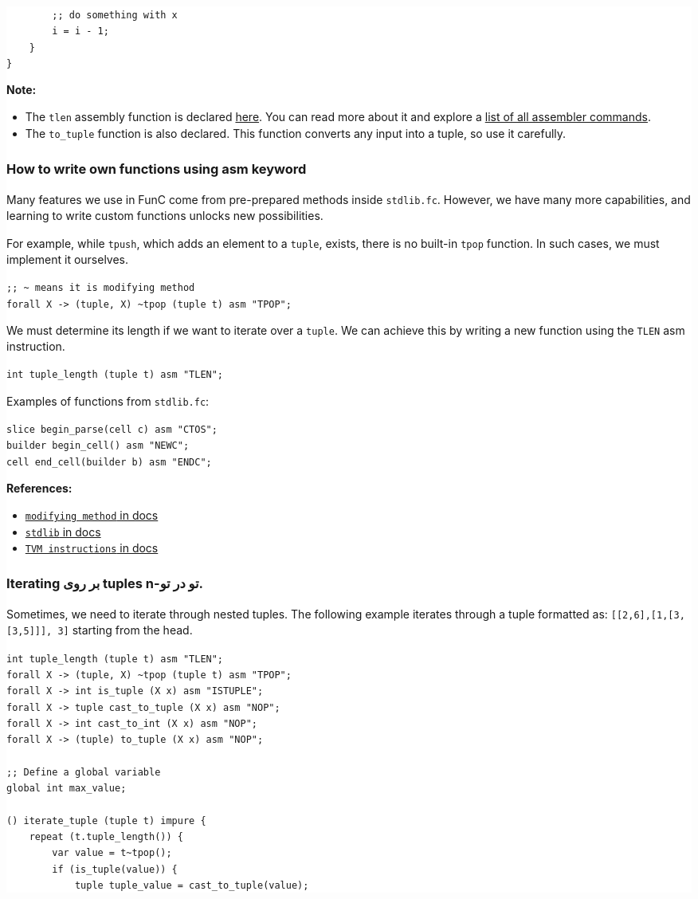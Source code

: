```func
        ;; do something with x
        i = i - 1;
    }
}
```

**Note:**

- The `tlen` assembly function is declared [here](/v3/documentation/smart-contracts/func/docs/functions#assembler-function-body-definition). You can read more about it and explore a [list of all assembler commands](/v3/documentation/tvm/instructions).
- The `to_tuple` function is also declared. This function converts any input into a tuple, so use it carefully.

### How to write own functions using asm keyword

Many features we use in FunC come from pre-prepared methods inside `stdlib.fc`. However, we have many more capabilities, and learning to write custom functions unlocks new possibilities.

For example, while `tpush`, which adds an element to a `tuple`, exists, there is no built-in `tpop` function. In such cases, we must implement it ourselves.

```func
;; ~ means it is modifying method
forall X -> (tuple, X) ~tpop (tuple t) asm "TPOP"; 
```

We must determine its length if we want to iterate over a `tuple`. We can achieve this by writing a new function using the `TLEN` asm instruction.

```func
int tuple_length (tuple t) asm "TLEN";
```

Examples of functions from `stdlib.fc`:

```func
slice begin_parse(cell c) asm "CTOS";
builder begin_cell() asm "NEWC";
cell end_cell(builder b) asm "ENDC";
```

**References:**

- [`modifying method` in docs](/v3/documentation/smart-contracts/func/docs/statements#modifying-methods)
- [`stdlib` in docs](/v3/documentation/smart-contracts/func/docs/stdlib)
- [`TVM instructions` in docs](/v3/documentation/tvm/instructions)

### Iterating بر روی tuples n-تو در تو.

Sometimes, we need to iterate through nested tuples. The following example iterates through a tuple formatted as: `[[2,6],[1,[3,[3,5]]], 3]` starting from the head.

```func
int tuple_length (tuple t) asm "TLEN";
forall X -> (tuple, X) ~tpop (tuple t) asm "TPOP";
forall X -> int is_tuple (X x) asm "ISTUPLE";
forall X -> tuple cast_to_tuple (X x) asm "NOP";
forall X -> int cast_to_int (X x) asm "NOP";
forall X -> (tuple) to_tuple (X x) asm "NOP";

;; Define a global variable
global int max_value;

() iterate_tuple (tuple t) impure {
    repeat (t.tuple_length()) {
        var value = t~tpop();
        if (is_tuple(value)) {
            tuple tuple_value = cast_to_tuple(value);
```